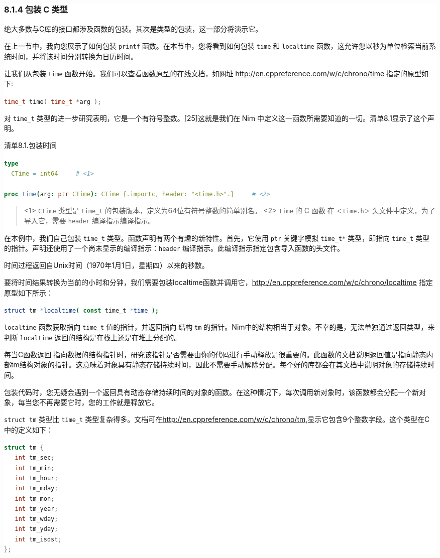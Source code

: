 ### 8.1.4 包装 C 类型

绝大多数与C库的接口都涉及函数的包装。其次是类型的包装，这一部分将演示它。


在上一节中，我向您展示了如何包装 `printf` 函数。在本节中，您将看到如何包装 `time` 和 `localtime` 函数，这允许您以秒为单位检索当前系统时间，并将该时间分别转换为日历时间。


让我们从包装 `time` 函数开始。我们可以查看函数原型的在线文档，如网址 <http://en.cppreference.com/w/c/chrono/time> 指定的原型如下:

```c
time_t time( time_t *arg );
```

对 `time_t` 类型的进一步研究表明，它是一个有符号整数。[25]这就是我们在 Nim 中定义这一函数所需要知道的一切。清单8.1显示了这个声明。

清单8.1.包装时间

```Nim
type
  CTime = int64     # <1>

proc time(arg: ptr CTime): CTime {.importc, header: "<time.h>".}     # <2>
```

><1> `CTime` 类型是 `time_t` 的包装版本，定义为64位有符号整数的简单别名。
<2> `time` 的 C 函数 在 `＜time.h＞` 头文件中定义，为了导入它，需要 `header` 编译指示编译指示。


在本例中，我们自己包装 `time_t` 类型。函数声明有两个有趣的新特性。首先，它使用 `ptr` 关键字模拟 `time_t*` 类型，即指向 `time_t` 类型的指针。声明还使用了一个尚未显示的编译指示：`header` 编译指示。此编译指示指定包含导入函数的头文件。

时间过程返回自Unix时间（1970年1月1日，星期四）以来的秒数。

要将时间结果转换为当前的小时和分钟，我们需要包装localtime函数并调用它，<http://en.cppreference.com/w/c/chrono/localtime> 指定原型如下所示：

```nim
struct tm *localtime( const time_t *time );
```

`localtime` 函数获取指向 `time_t` 值的指针，并返回指向 结构 `tm` 的指针。Nim中的结构相当于对象。不幸的是，无法单独通过返回类型，来判断 `localtime` 返回的结构是在栈上还是在堆上分配的。


每当C函数返回 指向数据的结构指针时，研究该指针是否需要由你的代码进行手动释放是很重要的。此函数的文档说明返回值是指向静态内部tm结构对象的指针。这意味着对象具有静态存储持续时间，因此不需要手动解除分配。每个好的库都会在其文档中说明对象的存储持续时间。

包装代码时，您无疑会遇到一个返回具有动态存储持续时间的对象的函数。在这种情况下，每次调用新对象时，该函数都会分配一个新对象，每当您不再需要它时，您的工作就是释放它。

`struct tm` 类型比 `time_t` 类型复杂得多。文档可在<http://en.cppreference.com/w/c/chrono/tm>,显示它包含9个整数字段。这个类型在C中的定义如下：

```C
struct tm {
   int tm_sec;
   int tm_min;
   int tm_hour;
   int tm_mday;
   int tm_mon;
   int tm_year;
   int tm_wday;
   int tm_yday;
   int tm_isdst;
};
```
